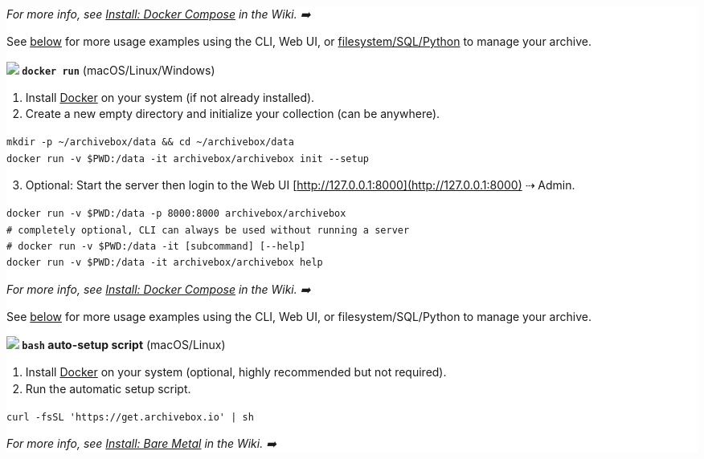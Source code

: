 *For more info, see [Install: Docker Compose](https://github.com/ArchiveBox/ArchiveBox/wiki/Install#option-a-docker--docker-compose-setup-%EF%B8%8F) in the Wiki. ➡️*



See [below](#%EF%B8%8F-cli-usage) for more usage examples using the CLI, Web UI, or [filesystem/SQL/Python](https://github.com/ArchiveBox/ArchiveBox/wiki/Usage#sql-shell-usage) to manage your archive.
  
  



**![](https://user-images.githubusercontent.com/511499/117447182-29758200-af0b-11eb-97bd-58723fee62ab.png) `docker run`** (macOS/Linux/Windows)
  

1. Install [Docker](https://docs.docker.com/get-docker/) on your system (if not already installed).
2. Create a new empty directory and initialize your collection (can be anywhere).

```
mkdir -p ~/archivebox/data && cd ~/archivebox/data
docker run -v $PWD:/data -it archivebox/archivebox init --setup

```
3. Optional: Start the server then login to the Web UI [http://127.0.0.1:8000](http://127.0.0.1:8000) ⇢ Admin.

```
docker run -v $PWD:/data -p 8000:8000 archivebox/archivebox
# completely optional, CLI can always be used without running a server
# docker run -v $PWD:/data -it [subcommand] [--help]
docker run -v $PWD:/data -it archivebox/archivebox help

```

*For more info, see [Install: Docker Compose](https://github.com/ArchiveBox/ArchiveBox/wiki/Install#option-a-docker--docker-compose-setup-%EF%B8%8F) in the Wiki. ➡️*



See [below](#%EF%B8%8F-cli-usage) for more usage examples using the CLI, Web UI, or filesystem/SQL/Python to manage your archive.
  
  



**![](https://user-images.githubusercontent.com/511499/117456282-08665e80-af16-11eb-91a1-8102eff54091.png) `bash` auto-setup script** (macOS/Linux)
  

1. Install [Docker](https://docs.docker.com/get-docker/) on your system (optional, highly recommended but not required).
2. Run the automatic setup script.

```
curl -fsSL 'https://get.archivebox.io' | sh
```

*For more info, see [Install: Bare Metal](https://github.com/ArchiveBox/ArchiveBox/wiki/Install#option-b-automatic-setup-script) in the Wiki. ➡️*


